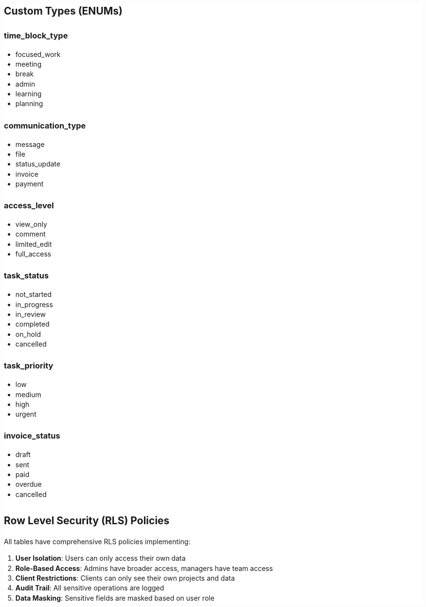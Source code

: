 ## Custom Types (ENUMs)

### time_block_type
- focused_work
- meeting
- break
- admin
- learning
- planning

### communication_type
- message
- file
- status_update
- invoice
- payment

### access_level
- view_only
- comment
- limited_edit
- full_access

### task_status
- not_started
- in_progress
- in_review
- completed
- on_hold
- cancelled

### task_priority
- low
- medium
- high
- urgent

### invoice_status
- draft
- sent
- paid
- overdue
- cancelled

## Row Level Security (RLS) Policies

All tables have comprehensive RLS policies implementing:

1. **User Isolation**: Users can only access their own data
2. **Role-Based Access**: Admins have broader access, managers have team access
3. **Client Restrictions**: Clients can only see their own projects and data
4. **Audit Trail**: All sensitive operations are logged
5. **Data Masking**: Sensitive fields are masked based on user role
